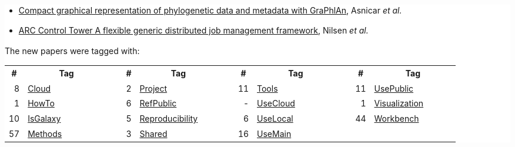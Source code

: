 * [Compact graphical representation of phylogenetic data and metadata with GraPhlAn](http://dx.doi.org/10.7717/peerj.1029), Asnicar *et al.*

* [ARC Control Tower A flexible generic distributed job management framework](http://bit.ly/1ROmd1q), Nilsen *et al.* 

The new papers were tagged with:

<table>
  <tr>
    <th> # </th>
    <th style=" width: 19%;"> Tag </th>
    <td rowspan=5 style=" border: none;"> &nbsp;&nbsp; </td>
    <th> # </th>
    <th style=" width: 19%;"> Tag </th>
    <td rowspan=5 style=" border: none;"> &nbsp;&nbsp; </td>
    <th> # </th>
    <th style=" width: 19%;"> Tag </th>
    <td rowspan=4 style=" border: none;"> &nbsp;&nbsp; </td>
    <th> # </th>
    <th style=" width: 19%;"> Tag </th>
  </tr>
  <tr>
    <td style=" text-align: right;"> 8 </td>
    <td> <a href='http://bit.ly/gxyculcloud'>Cloud</a>       </td>
    <td style=" text-align: right;"> 2 </td>
    <td> <a href='http://bit.ly/gxyculproject'>Project</a>                  </td>
    <td style=" text-align: right;"> 11 </td>
    <td> <a href='http://bit.ly/gxycultools'>Tools</a>       </td>
    <td style=" text-align: right;"> 11 </td>
    <td> <a href='http://bit.ly/gxyculusepublic'>UsePublic</a> </td>
  </tr>
  <tr>
    <td style=" text-align: right;"> 1 </td>
    <td> <a href='http://bit.ly/gxyculhowto'>HowTo</a>       </td>
    <td style=" text-align: right;"> 6 </td>
    <td> <a href='http://bit.ly/gxyculrefpublic'>RefPublic</a>              </td>
    <td style=" text-align: right;"> - </td>
    <td> <a href='http://bit.ly/gxyculusecloud'>UseCloud</a> </td>
    <td style=" text-align: right;"> 1 </td>
    <td> <a href='http://bit.ly/gxyculviz'>Visualization</a> </td>
  </tr>
  <tr>
    <td style=" text-align: right;"> 10 </td>
    <td> <a href='http://bit.ly/gxyculisgalaxy'>IsGalaxy</a> </td>
    <td style=" text-align: right;"> 5 </td>
    <td> <a href='http://bit.ly/gxyculrepro'>Reproducibility</a>            </td>
    <td style=" text-align: right;"> 6 </td>
    <td> <a href='http://bit.ly/gxyculuselocal'>UseLocal</a> </td>
    <td style=" text-align: right;"> 44 </td>
    <td> <a href='http://bit.ly/gxyculworkbench'>Workbench</a> </td>
  </tr>
  <tr>
    <td style=" text-align: right;"> 57 </td>
    <td> <a href='http://bit.ly/gxyculmethods'>Methods</a>   </td>
    <td style=" text-align: right;"> 3 </td>
    <td> <a href='http://bit.ly/gxyculshared'>Shared</a>                    </td>
    <td style=" text-align: right;"> 16 </td>
    <td> <a href='http://bit.ly/gxyculusemain'>UseMain</a>   </td>
  </tr>
</table>

